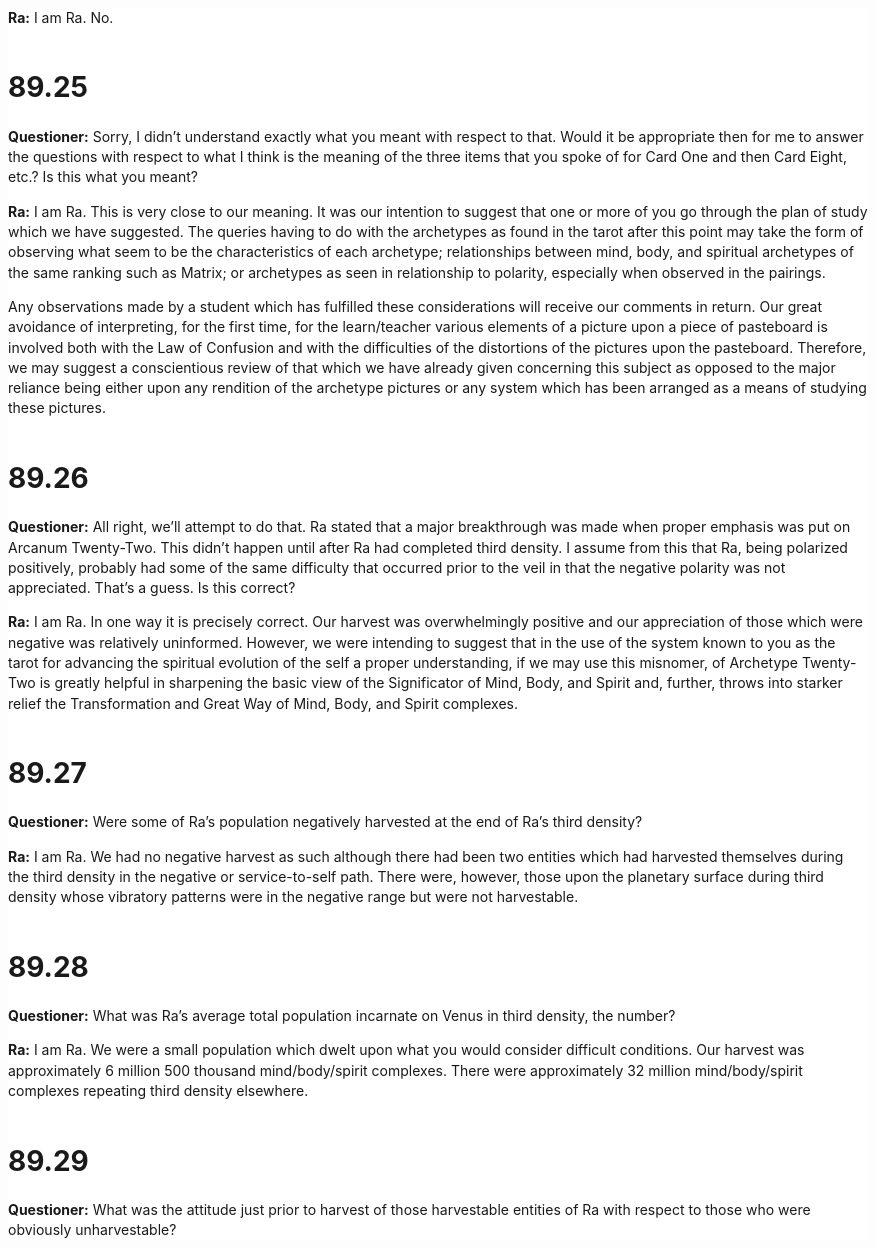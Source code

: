 **Ra:** I am Ra. No.
# 89.25
**Questioner:** Sorry, I didn’t understand exactly what you meant with respect to that. Would it be appropriate then for me to answer the questions with respect to what I think is the meaning of the three items that you spoke of for Card One and then Card Eight, etc.? Is this what you meant?

**Ra:** I am Ra. This is very close to our meaning. It was our intention to suggest that one or more of you go through the plan of study which we have suggested. The queries having to do with the archetypes as found in the tarot after this point may take the form of observing what seem to be the characteristics of each archetype; relationships between mind, body, and spiritual archetypes of the same ranking such as Matrix; or archetypes as seen in relationship to polarity, especially when observed in the pairings.  
  
Any observations made by a student which has fulfilled these considerations will receive our comments in return. Our great avoidance of interpreting, for the first time, for the learn/teacher various elements of a picture upon a piece of pasteboard is involved both with the Law of Confusion and with the difficulties of the distortions of the pictures upon the pasteboard. Therefore, we may suggest a conscientious review of that which we have already given concerning this subject as opposed to the major reliance being either upon any rendition of the archetype pictures or any system which has been arranged as a means of studying these pictures.
# 89.26
**Questioner:** All right, we’ll attempt to do that. Ra stated that a major breakthrough was made when proper emphasis was put on Arcanum Twenty-Two. This didn’t happen until after Ra had completed third density. I assume from this that Ra, being polarized positively, probably had some of the same difficulty that occurred prior to the veil in that the negative polarity was not appreciated. That’s a guess. Is this correct?

**Ra:** I am Ra. In one way it is precisely correct. Our harvest was overwhelmingly positive and our appreciation of those which were negative was relatively uninformed. However, we were intending to suggest that in the use of the system known to you as the tarot for advancing the spiritual evolution of the self a proper understanding, if we may use this misnomer, of Archetype Twenty-Two is greatly helpful in sharpening the basic view of the Significator of Mind, Body, and Spirit and, further, throws into starker relief the Transformation and Great Way of Mind, Body, and Spirit complexes.
# 89.27
**Questioner:** Were some of Ra’s population negatively harvested at the end of Ra’s third density?

**Ra:** I am Ra. We had no negative harvest as such although there had been two entities which had harvested themselves during the third density in the negative or service-to-self path. There were, however, those upon the planetary surface during third density whose vibratory patterns were in the negative range but were not harvestable.
# 89.28
**Questioner:** What was Ra’s average total population incarnate on Venus in third density, the number?

**Ra:** I am Ra. We were a small population which dwelt upon what you would consider difficult conditions. Our harvest was approximately 6 million 500 thousand mind/body/spirit complexes. There were approximately 32 million mind/body/spirit complexes repeating third density elsewhere.
# 89.29
**Questioner:** What was the attitude just prior to harvest of those harvestable entities of Ra with respect to those who were obviously unharvestable?
